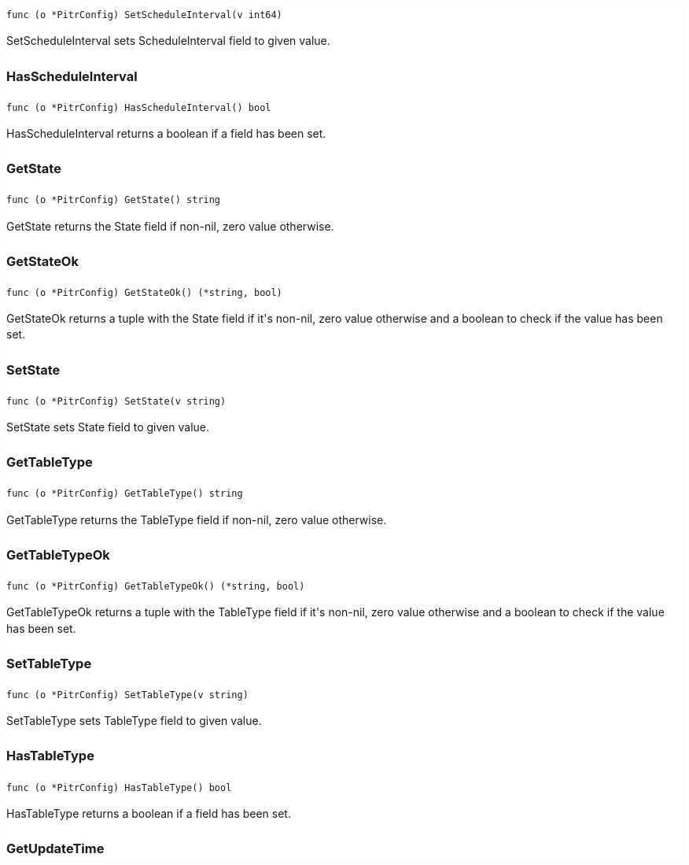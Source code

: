 `func (o *PitrConfig) SetScheduleInterval(v int64)`

SetScheduleInterval sets ScheduleInterval field to given value.

### HasScheduleInterval

`func (o *PitrConfig) HasScheduleInterval() bool`

HasScheduleInterval returns a boolean if a field has been set.

### GetState

`func (o *PitrConfig) GetState() string`

GetState returns the State field if non-nil, zero value otherwise.

### GetStateOk

`func (o *PitrConfig) GetStateOk() (*string, bool)`

GetStateOk returns a tuple with the State field if it's non-nil, zero value otherwise
and a boolean to check if the value has been set.

### SetState

`func (o *PitrConfig) SetState(v string)`

SetState sets State field to given value.


### GetTableType

`func (o *PitrConfig) GetTableType() string`

GetTableType returns the TableType field if non-nil, zero value otherwise.

### GetTableTypeOk

`func (o *PitrConfig) GetTableTypeOk() (*string, bool)`

GetTableTypeOk returns a tuple with the TableType field if it's non-nil, zero value otherwise
and a boolean to check if the value has been set.

### SetTableType

`func (o *PitrConfig) SetTableType(v string)`

SetTableType sets TableType field to given value.

### HasTableType

`func (o *PitrConfig) HasTableType() bool`

HasTableType returns a boolean if a field has been set.

### GetUpdateTime
